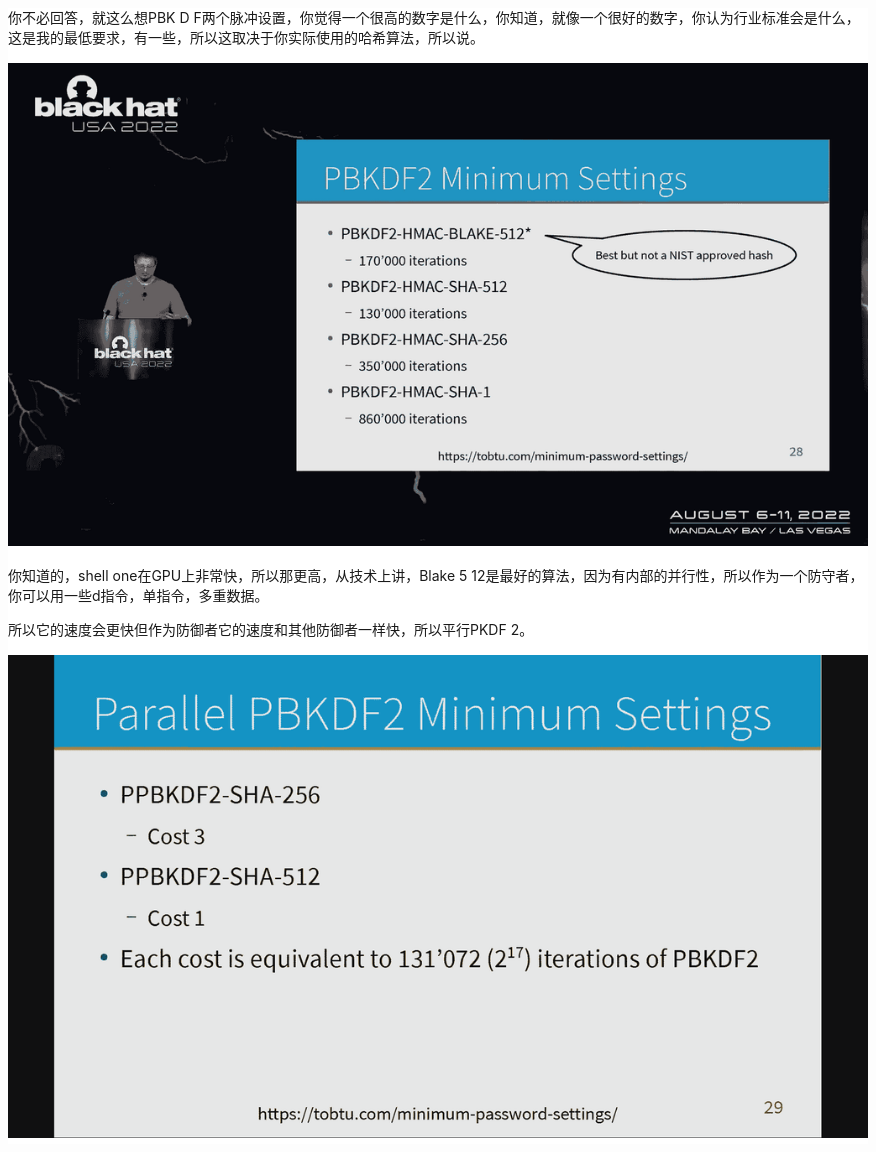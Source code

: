 你不必回答，就这么想PBK D F两个脉冲设置，你觉得一个很高的数字是什么，你知道，就像一个很好的数字，你认为行业标准会是什么，这是我的最低要求，有一些，所以这取决于你实际使用的哈希算法，所以说。



![](img/1727df72f4b9ef61113ac9789e3ac49a_20.png)

你知道的，shell one在GPU上非常快，所以那更高，从技术上讲，Blake 5 12是最好的算法，因为有内部的并行性，所以作为一个防守者，你可以用一些d指令，单指令，多重数据。

所以它的速度会更快但作为防御者它的速度和其他防御者一样快，所以平行PKDF 2。

![](img/1727df72f4b9ef61113ac9789e3ac49a_22.png)
